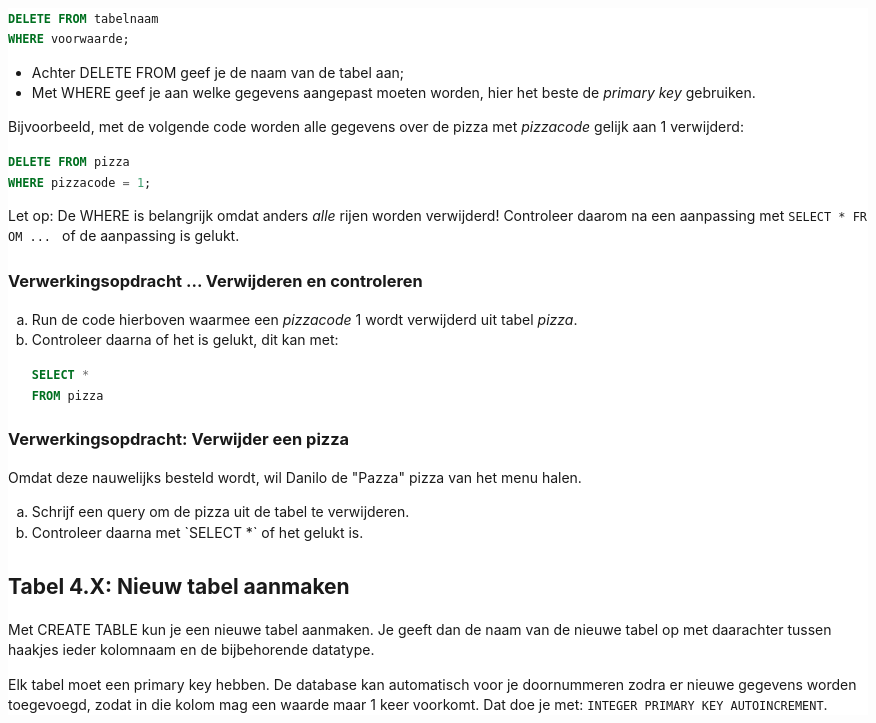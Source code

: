 ```SQL
DELETE FROM tabelnaam
WHERE voorwaarde;
```
<ul>
<li>Achter DELETE FROM geef je de naam van de tabel aan;</li>
<li>Met WHERE geef je aan welke gegevens aangepast moeten worden, hier het beste de <i>primary key</i> gebruiken.</li>
</ul>


Bijvoorbeeld, met de volgende code worden alle gegevens over de pizza met <i>pizzacode</i> gelijk aan 1 verwijderd:

```SQL
DELETE FROM pizza
WHERE pizzacode = 1;
```

<p>Let op: De WHERE is belangrijk omdat anders <i>alle</i> rijen worden verwijderd! Controleer daarom na een aanpassing met <code>SELECT * FROM ... </code> of de aanpassing is gelukt.</p>

### Verwerkingsopdracht ... Verwijderen en controleren
<ol type="a">
<li>Run de code hierboven waarmee een <i>pizzacode</i> 1 wordt verwijderd uit tabel <i>pizza</i>.
<li>Controleer daarna of het is gelukt, dit kan met:

```SQL
SELECT *
FROM pizza
```
</ol>





### Verwerkingsopdracht: Verwijder een pizza
Omdat deze nauwelijks besteld wordt, wil Danilo de "Pazza" pizza van het menu halen. 
<ol type="a">
<li>Schrijf een query om de pizza uit de tabel te verwijderen. 
<li>Controleer daarna met `SELECT *` of het gelukt is.
</ol>





## Tabel 4.X: Nieuw tabel aanmaken

<p>Met CREATE TABLE kun je een nieuwe tabel aanmaken. Je geeft dan de naam van de nieuwe tabel op met daarachter tussen haakjes ieder kolomnaam en de bijbehorende datatype.</p>

<p>
Elk tabel moet een primary key hebben. De database kan automatisch voor je doornummeren zodra er nieuwe gegevens worden toegevoegd, zodat in die kolom mag een waarde maar 1 keer voorkomt. Dat doe je met: <code>INTEGER PRIMARY KEY AUTOINCREMENT</code>.
